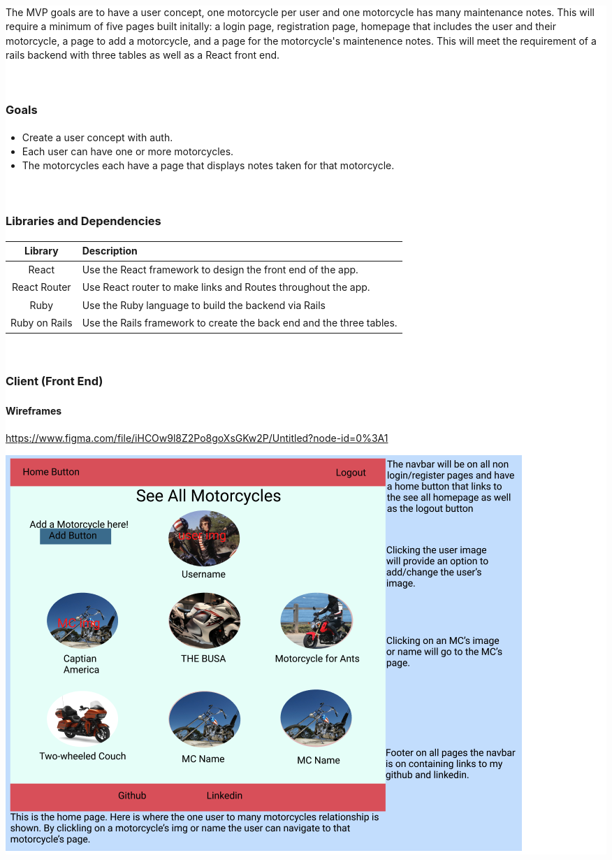 The MVP goals are to have a user concept, one motorcycle per user and one motorcycle has many maintenance notes. This will require a minimum of five pages built initally: a login page, registration page, homepage that includes the user and their motorcycle, a page to add a motorcycle, and a page for the motorcycle's maintenence notes. This will meet the requirement of a rails backend with three tables as well as a React front end.

<br>

### Goals

- Create a user concept with auth.
- Each user can have one or more motorcycles.
- The motorcycles each have a page that displays notes taken for that motorcycle.

<br>

### Libraries and Dependencies

|     Library      | Description                                |
| :--------------: | :----------------------------------------- |
|      React       | Use the React framework to design the front end of the app. |
|   React Router   | Use React router to make links and Routes throughout the app. |
|     Ruby      | Use the Ruby language to build the backend via Rails |
|  Ruby on Rails  | Use the Rails framework to create the back end and the three tables. |

<br>

### Client (Front End)

#### Wireframes

https://www.figma.com/file/iHCOw9l8Z2Po8goXsGKw2P/Untitled?node-id=0%3A1

![Image of Homepage](https://github.com/DeanLeong/the_garage/blob/main/wireframes/homescreen.png)
